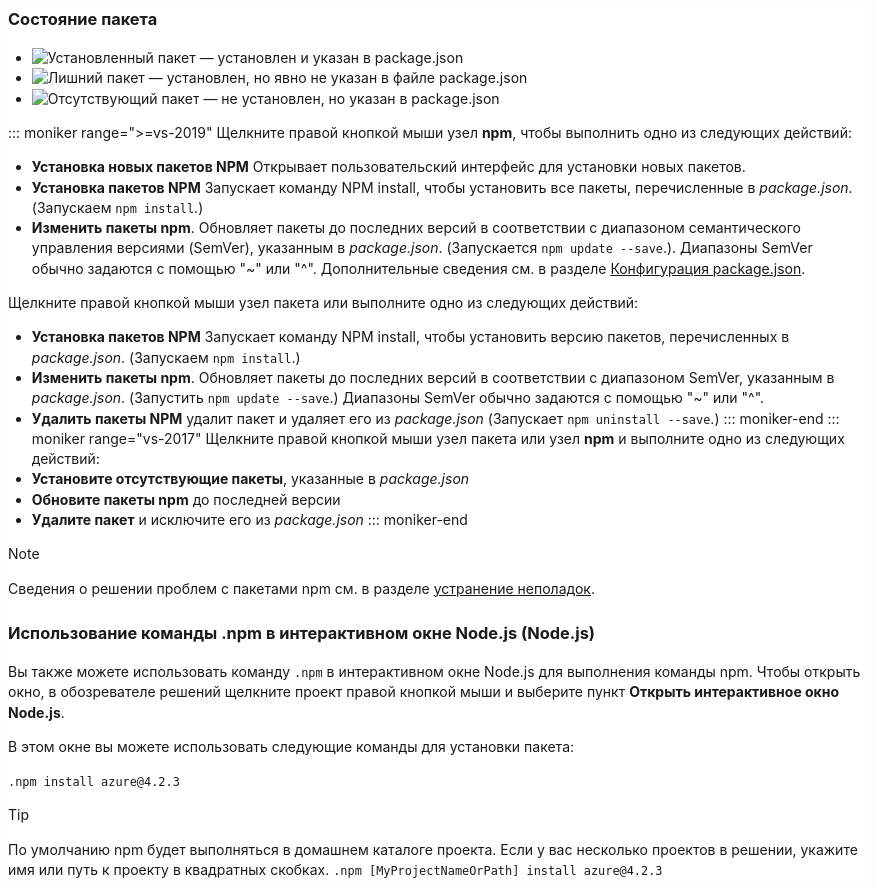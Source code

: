 ### <a name="package-status"></a>Состояние пакета

* ![Установленный пакет](../javascript/media/installed-npm.png) — установлен и указан в package.json
* ![Лишний пакет](../javascript/media/extraneous-npm.png) — установлен, но явно не указан в файле package.json
* ![Отсутствующий пакет](../javascript/media/missing-npm.png) — не установлен, но указан в package.json

::: moniker range=">=vs-2019"
Щелкните правой кнопкой мыши узел **npm**, чтобы выполнить одно из следующих действий:

* **Установка новых пакетов NPM** Открывает пользовательский интерфейс для установки новых пакетов.
* **Установка пакетов NPM** Запускает команду NPM install, чтобы установить все пакеты, перечисленные в *package.json*. (Запускаем `npm install`.)
* **Изменить пакеты npm**. Обновляет пакеты до последних версий в соответствии с диапазоном семантического управления версиями (SemVer), указанным в *package.json*. (Запускается `npm update --save`.). Диапазоны SemVer обычно задаются с помощью "~" или "^". Дополнительные сведения см. в разделе [Конфигурация package.json](../javascript/configure-packages-with-package-json.md).

Щелкните правой кнопкой мыши узел пакета или выполните одно из следующих действий:

* **Установка пакетов NPM** Запускает команду NPM install, чтобы установить версию пакетов, перечисленных в *package.json*. (Запускаем `npm install`.)
* **Изменить пакеты npm**. Обновляет пакеты до последних версий в соответствии с диапазоном SemVer, указанным в *package.json*. (Запустить `npm update --save`.) Диапазоны SemVer обычно задаются с помощью "~" или "^".
* **Удалить пакеты NPM** удалит пакет и удаляет его из *package.json* (Запускает `npm uninstall --save`.)
::: moniker-end
::: moniker range="vs-2017"
Щелкните правой кнопкой мыши узел пакета или узел **npm** и выполните одно из следующих действий:
* **Установите отсутствующие пакеты**, указанные в *package.json*
* **Обновите пакеты npm** до последней версии
* **Удалите пакет** и исключите его из *package.json*
::: moniker-end

>[!NOTE]
> Сведения о решении проблем с пакетами npm см. в разделе [устранение неполадок](#troubleshooting-npm-packages).

### <a name="use-the-npm-command-in-the-nodejs-interactive-window-nodejs"></a><a name="interactive"></a>Использование команды .npm в интерактивном окне Node.js (Node.js)

Вы также можете использовать команду `.npm` в интерактивном окне Node.js для выполнения команды npm. Чтобы открыть окно, в обозревателе решений щелкните проект правой кнопкой мыши и выберите пункт **Открыть интерактивное окно Node.js**.

В этом окне вы можете использовать следующие команды для установки пакета:

`.npm install azure@4.2.3`

 > [!Tip]
 > По умолчанию npm будет выполняться в домашнем каталоге проекта. Если у вас несколько проектов в решении, укажите имя или путь к проекту в квадратных скобках.
 > `.npm [MyProjectNameOrPath] install azure@4.2.3`
